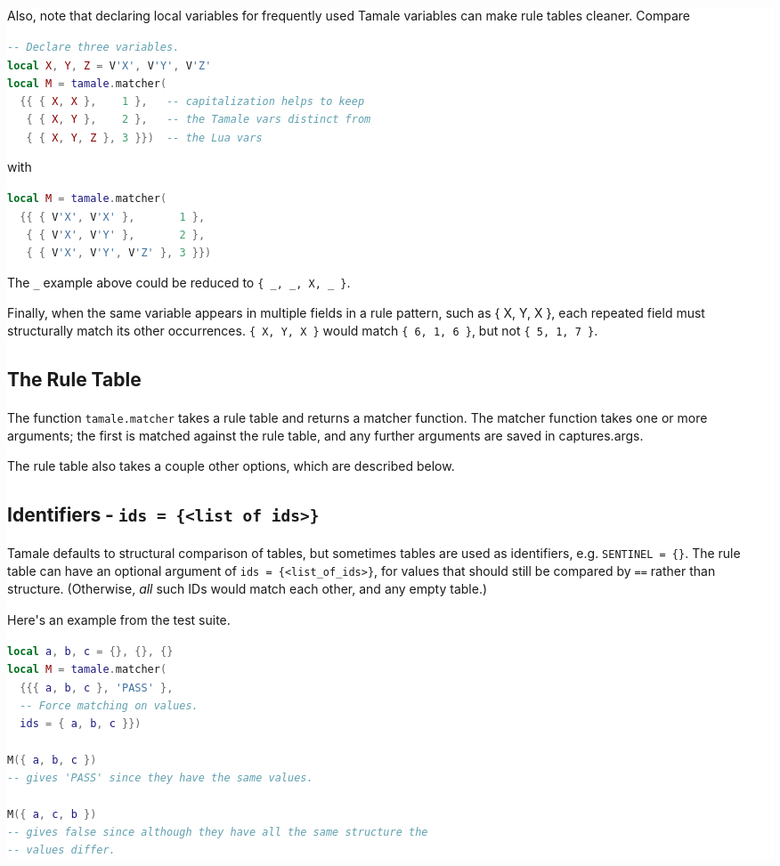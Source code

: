 Also, note that declaring local variables for frequently used Tamale
variables can make rule tables cleaner. Compare

```lua
-- Declare three variables.
local X, Y, Z = V'X', V'Y', V'Z'
local M = tamale.matcher(
  {{ { X, X },    1 },   -- capitalization helps to keep
   { { X, Y },    2 },   -- the Tamale vars distinct from
   { { X, Y, Z }, 3 }})  -- the Lua vars
```

with

```lua
local M = tamale.matcher(
  {{ { V'X', V'X' },       1 },
   { { V'X', V'Y' },       2 },
   { { V'X', V'Y', V'Z' }, 3 }})
```

The `_` example above could be reduced to `{ _, _, X, _ }`.

Finally, when the same variable appears in multiple fields in a rule
pattern, such as { X, Y, X }, each repeated field must structurally
match its other occurrences. `{ X, Y, X }` would match `{ 6, 1, 6 }`, but
not `{ 5, 1, 7 }`.

## The Rule Table

The function `tamale.matcher` takes a rule table and returns a matcher
function. The matcher function takes one or more arguments; the first
is matched against the rule table, and any further arguments are saved
in captures.args.

The rule table also takes a couple other options, which are described
below.

## Identifiers - `ids = {<list of ids>}`

Tamale defaults to structural comparison of tables, but sometimes
tables are used as identifiers, e.g. `SENTINEL = {}`. The rule table
can have an optional argument of `ids = {<list_of_ids>}`, for values
that should still be compared by `==` rather than
structure. (Otherwise, *all* such IDs would match each other, and any
empty table.) 

Here's an example from the test suite.

```lua
local a, b, c = {}, {}, {}
local M = tamale.matcher(
  {{{ a, b, c }, 'PASS' },
  -- Force matching on values.
  ids = { a, b, c }})

M({ a, b, c }) 
-- gives 'PASS' since they have the same values.

M({ a, c, b }) 
-- gives false since although they have all the same structure the
-- values differ.

```

